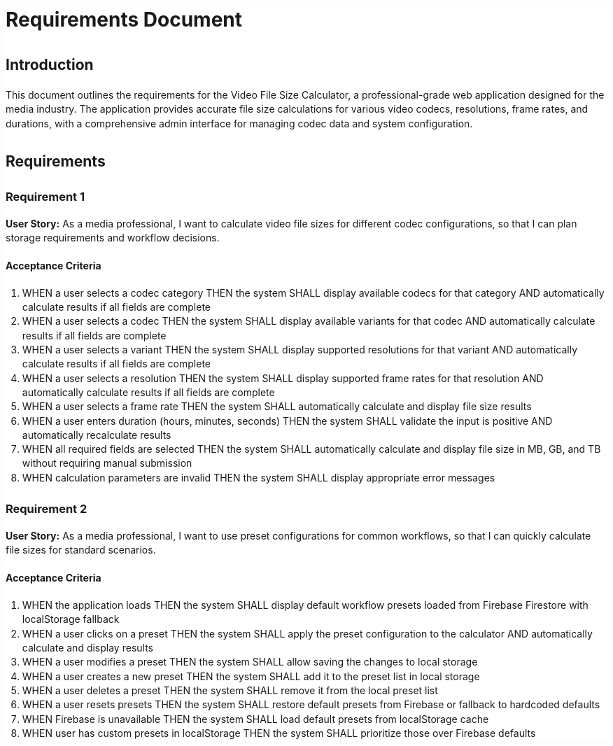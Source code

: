 # Requirements Document

## Introduction

This document outlines the requirements for the Video File Size Calculator, a professional-grade web application designed for the media industry. The application provides accurate file size calculations for various video codecs, resolutions, frame rates, and durations, with a comprehensive admin interface for managing codec data and system configuration.

## Requirements

### Requirement 1

**User Story:** As a media professional, I want to calculate video file sizes for different codec configurations, so that I can plan storage requirements and workflow decisions.

#### Acceptance Criteria

1. WHEN a user selects a codec category THEN the system SHALL display available codecs for that category AND automatically calculate results if all fields are complete
2. WHEN a user selects a codec THEN the system SHALL display available variants for that codec AND automatically calculate results if all fields are complete
3. WHEN a user selects a variant THEN the system SHALL display supported resolutions for that variant AND automatically calculate results if all fields are complete
4. WHEN a user selects a resolution THEN the system SHALL display supported frame rates for that resolution AND automatically calculate results if all fields are complete
5. WHEN a user selects a frame rate THEN the system SHALL automatically calculate and display file size results
6. WHEN a user enters duration (hours, minutes, seconds) THEN the system SHALL validate the input is positive AND automatically recalculate results
7. WHEN all required fields are selected THEN the system SHALL automatically calculate and display file size in MB, GB, and TB without requiring manual submission
8. WHEN calculation parameters are invalid THEN the system SHALL display appropriate error messages

### Requirement 2

**User Story:** As a media professional, I want to use preset configurations for common workflows, so that I can quickly calculate file sizes for standard scenarios.

#### Acceptance Criteria

1. WHEN the application loads THEN the system SHALL display default workflow presets loaded from Firebase Firestore with localStorage fallback
2. WHEN a user clicks on a preset THEN the system SHALL apply the preset configuration to the calculator AND automatically calculate and display results
3. WHEN a user modifies a preset THEN the system SHALL allow saving the changes to local storage
4. WHEN a user creates a new preset THEN the system SHALL add it to the preset list in local storage
5. WHEN a user deletes a preset THEN the system SHALL remove it from the local preset list
6. WHEN a user resets presets THEN the system SHALL restore default presets from Firebase or fallback to hardcoded defaults
7. WHEN Firebase is unavailable THEN the system SHALL load default presets from localStorage cache
8. WHEN user has custom presets in localStorage THEN the system SHALL prioritize those over Firebase defaults
